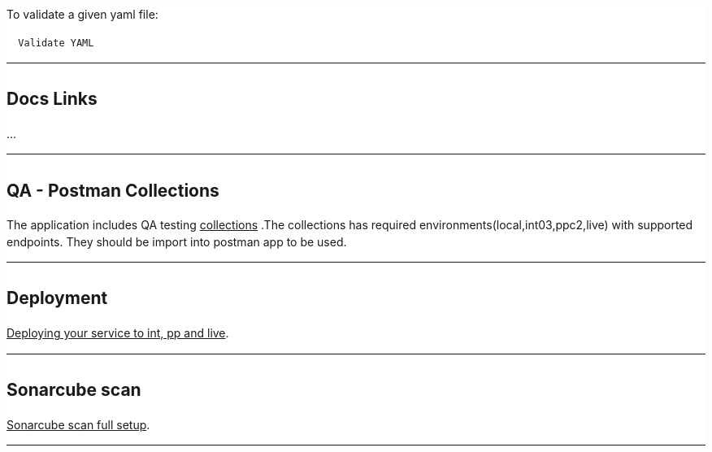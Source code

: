   To validate a given yaml file:
  ```sh
    Validate YAML
  ```

---
## Docs Links
...

---
## QA - Postman Collections

The application includes QA testing [collections](https://github.gamesys.co.uk/PlayerServices/{{generated_service_name}}/tree/master/test/postman) .The collections has required environments(local,int03,ppc2,live) with supported endpoints. They should be import into postman app to be used.

---

## Deployment

[Deploying your service to int, pp and live](./docs/deployment.md).

---

## Sonarcube scan

[Sonarcube scan full setup](./docs/deployment.md).

---
